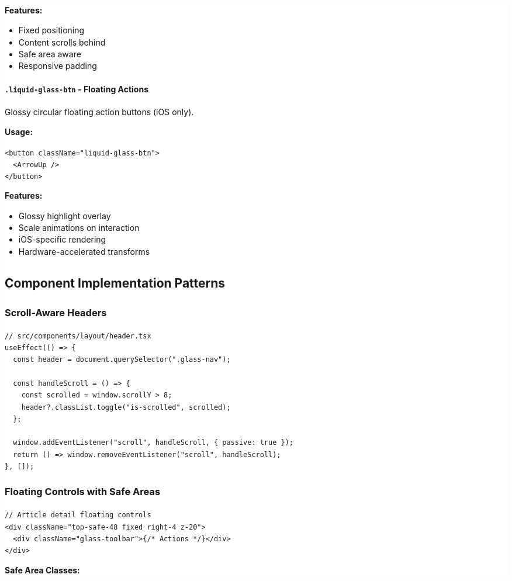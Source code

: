 **Features:**

- Fixed positioning
- Content scrolls behind
- Safe area aware
- Responsive padding

#### `.liquid-glass-btn` - Floating Actions

Glossy circular floating action buttons (iOS only).

**Usage:**

```tsx
<button className="liquid-glass-btn">
  <ArrowUp />
</button>
```

**Features:**

- Glossy highlight overlay
- Scale animations on interaction
- iOS-specific rendering
- Hardware-accelerated transforms

## Component Implementation Patterns

### Scroll-Aware Headers

```tsx
// src/components/layout/header.tsx
useEffect(() => {
  const header = document.querySelector(".glass-nav");

  const handleScroll = () => {
    const scrolled = window.scrollY > 8;
    header?.classList.toggle("is-scrolled", scrolled);
  };

  window.addEventListener("scroll", handleScroll, { passive: true });
  return () => window.removeEventListener("scroll", handleScroll);
}, []);
```

### Floating Controls with Safe Areas

```tsx
// Article detail floating controls
<div className="top-safe-48 fixed right-4 z-20">
  <div className="glass-toolbar">{/* Actions */}</div>
</div>
```

**Safe Area Classes:**
